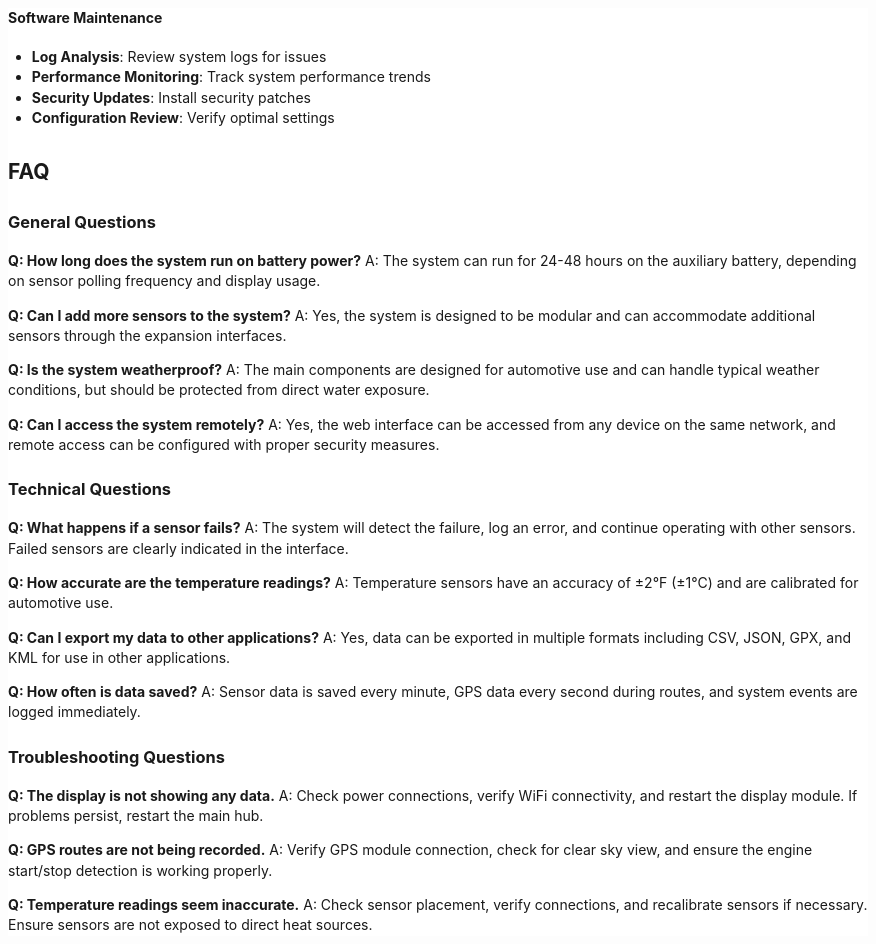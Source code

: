 #### Software Maintenance
- **Log Analysis**: Review system logs for issues
- **Performance Monitoring**: Track system performance trends
- **Security Updates**: Install security patches
- **Configuration Review**: Verify optimal settings

## FAQ

### General Questions

**Q: How long does the system run on battery power?**
A: The system can run for 24-48 hours on the auxiliary battery, depending on sensor polling frequency and display usage.

**Q: Can I add more sensors to the system?**
A: Yes, the system is designed to be modular and can accommodate additional sensors through the expansion interfaces.

**Q: Is the system weatherproof?**
A: The main components are designed for automotive use and can handle typical weather conditions, but should be protected from direct water exposure.

**Q: Can I access the system remotely?**
A: Yes, the web interface can be accessed from any device on the same network, and remote access can be configured with proper security measures.

### Technical Questions

**Q: What happens if a sensor fails?**
A: The system will detect the failure, log an error, and continue operating with other sensors. Failed sensors are clearly indicated in the interface.

**Q: How accurate are the temperature readings?**
A: Temperature sensors have an accuracy of ±2°F (±1°C) and are calibrated for automotive use.

**Q: Can I export my data to other applications?**
A: Yes, data can be exported in multiple formats including CSV, JSON, GPX, and KML for use in other applications.

**Q: How often is data saved?**
A: Sensor data is saved every minute, GPS data every second during routes, and system events are logged immediately.

### Troubleshooting Questions

**Q: The display is not showing any data.**
A: Check power connections, verify WiFi connectivity, and restart the display module. If problems persist, restart the main hub.

**Q: GPS routes are not being recorded.**
A: Verify GPS module connection, check for clear sky view, and ensure the engine start/stop detection is working properly.

**Q: Temperature readings seem inaccurate.**
A: Check sensor placement, verify connections, and recalibrate sensors if necessary. Ensure sensors are not exposed to direct heat sources.

